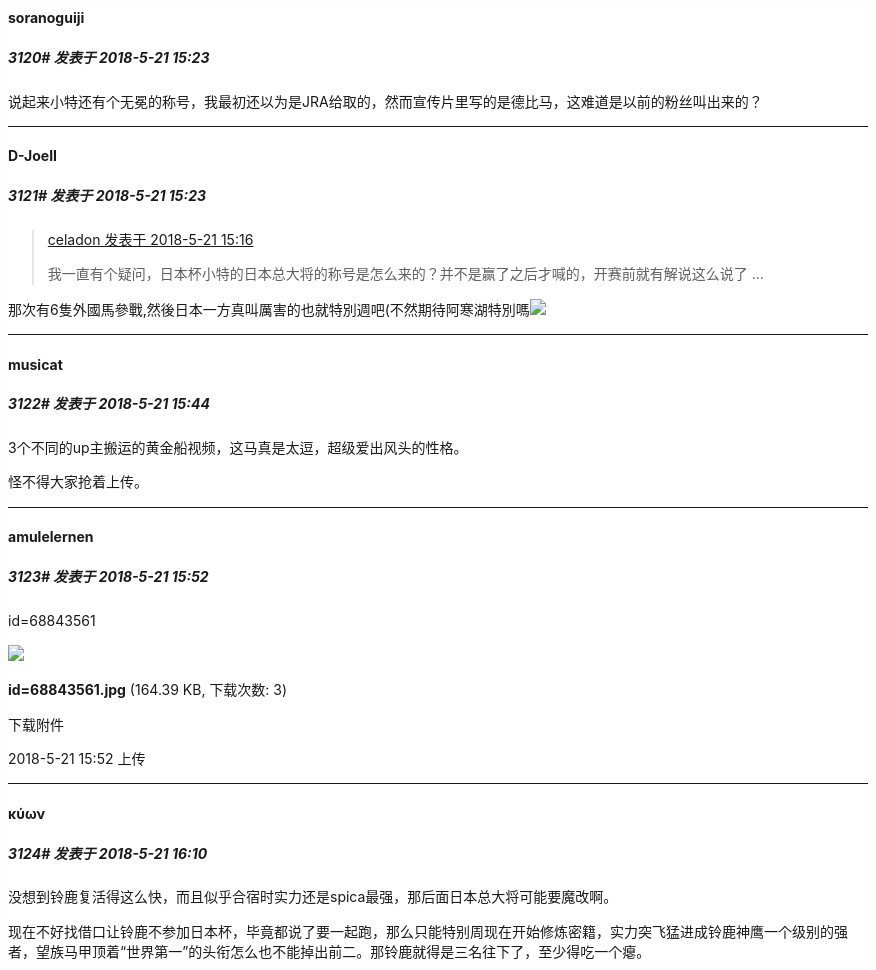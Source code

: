 ####  soranoguiji  
##### 3120#       发表于 2018-5-21 15:23


说起来小特还有个无冕的称号，我最初还以为是JRA给取的，然而宣传片里写的是德比马，这难道是以前的粉丝叫出来的？


-----

####  D-JoeII  
##### 3121#       发表于 2018-5-21 15:23


<blockquote><a href="httphttps://bbs.saraba1st.com/2b/forum.php?mod=redirect&amp;goto=findpost&amp;pid=39708482&amp;ptid=1590696" target="_blank">celadon 发表于 2018-5-21 15:16</a>

我一直有个疑问，日本杯小特的日本总大将的称号是怎么来的？并不是赢了之后才喊的，开赛前就有解说这么说了 ...</blockquote>
那次有6隻外國馬參戰,然後日本一方真叫厲害的也就特別週吧(不然期待阿寒湖特別嗎<img src="https://static.saraba1st.com/image/smiley/face2017/067.png" referrerpolicy="no-referrer">


-----

####  musicat  
##### 3122#       发表于 2018-5-21 15:44


3个不同的up主搬运的黄金船视频，这马真是太逗，超级爱出风头的性格。

怪不得大家抢着上传。


-----

####  amulelernen  
##### 3123#       发表于 2018-5-21 15:52


id=68843561

<img src="https://img.saraba1st.com/forum/201805/21/155220bo398jnnb80mm6mr.jpg" referrerpolicy="no-referrer">


<strong>id=68843561.jpg</strong> (164.39 KB, 下载次数: 3)

下载附件

2018-5-21 15:52 上传


-----

####  κύων  
##### 3124#       发表于 2018-5-21 16:10


没想到铃鹿复活得这么快，而且似乎合宿时实力还是spica最强，那后面日本总大将可能要魔改啊。

现在不好找借口让铃鹿不参加日本杯，毕竟都说了要一起跑，那么只能特别周现在开始修炼密籍，实力突飞猛进成铃鹿神鹰一个级别的强者，望族马甲顶着“世界第一”的头衔怎么也不能掉出前二。那铃鹿就得是三名往下了，至少得吃一个瘪。
